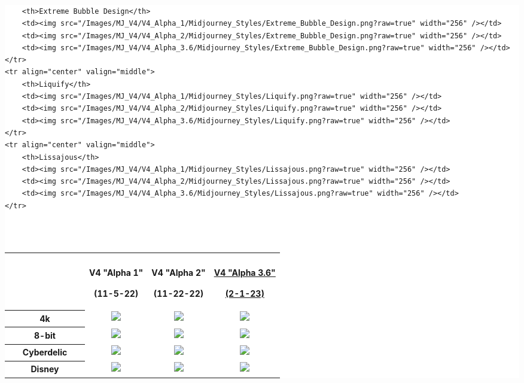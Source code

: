         <th>Extreme Bubble Design</th>
    	<td><img src="/Images/MJ_V4/V4_Alpha_1/Midjourney_Styles/Extreme_Bubble_Design.png?raw=true" width="256" /></td>
    	<td><img src="/Images/MJ_V4/V4_Alpha_2/Midjourney_Styles/Extreme_Bubble_Design.png?raw=true" width="256" /></td>
    	<td><img src="/Images/MJ_V4/V4_Alpha_3.6/Midjourney_Styles/Extreme_Bubble_Design.png?raw=true" width="256" /></td>
    </tr>
    <tr align="center" valign="middle">
        <th>Liquify</th>
    	<td><img src="/Images/MJ_V4/V4_Alpha_1/Midjourney_Styles/Liquify.png?raw=true" width="256" /></td>
    	<td><img src="/Images/MJ_V4/V4_Alpha_2/Midjourney_Styles/Liquify.png?raw=true" width="256" /></td>
    	<td><img src="/Images/MJ_V4/V4_Alpha_3.6/Midjourney_Styles/Liquify.png?raw=true" width="256" /></td>
    </tr>
    <tr align="center" valign="middle">
        <th>Lissajous</th>
    	<td><img src="/Images/MJ_V4/V4_Alpha_1/Midjourney_Styles/Lissajous.png?raw=true" width="256" /></td>
    	<td><img src="/Images/MJ_V4/V4_Alpha_2/Midjourney_Styles/Lissajous.png?raw=true" width="256" /></td>
    	<td><img src="/Images/MJ_V4/V4_Alpha_3.6/Midjourney_Styles/Lissajous.png?raw=true" width="256" /></td>
    </tr>
</table>

<br><br>

<table>
    <tr align="center" valign="middle">
        <th width=120></th>
        <th><br>V4 "Alpha 1"<p>(11-5-22)</p></th>
        <th><br>V4 "Alpha 2"<p>(11-22-22)</p></th>
        <th><a href="/Pages/Comparison_Pages/Version_Comparison/V4_Alpha/Subpages/V4_Alpha_3.md"><br>V4 "Alpha 3.6"<p>(2-1-23)</p></a></th>
    </tr>
    <tr align="center" valign="middle">
        <th>4k</th>
        <td><img src="/Images/MJ_V4/V4_Alpha_1/Midjourney_Styles/4k.png?raw=true" width="256" /></td>
        <td><img src="/Images/MJ_V4/V4_Alpha_2/Midjourney_Styles/4k.png?raw=true" width="256" /></td>
        <td><img src="/Images/MJ_V4/V4_Alpha_3.6/Midjourney_Styles/4k.png?raw=true" width="256" /></td>
    </tr>
    <tr align="center" valign="middle">
        <th>8-bit</th>
    	<td><img src="/Images/MJ_V4/V4_Alpha_1/Midjourney_Styles/8-bit.png?raw=true" width="256" /></td>
    	<td><img src="/Images/MJ_V4/V4_Alpha_2/Midjourney_Styles/8-bit.png?raw=true" width="256" /></td>
    	<td><img src="/Images/MJ_V4/V4_Alpha_3.6/Midjourney_Styles/8-bit.png?raw=true" width="256" /></td>
    </tr>
    <tr align="center" valign="middle">
        <th>Cyberdelic</th>
    	<td><img src="/Images/MJ_V4/V4_Alpha_1/Midjourney_Styles/Cyberdelic.png?raw=true" width="256" /></td>
    	<td><img src="/Images/MJ_V4/V4_Alpha_2/Midjourney_Styles/Cyberdelic.png?raw=true" width="256" /></td>
    	<td><img src="/Images/MJ_V4/V4_Alpha_3.6/Midjourney_Styles/Cyberdelic.png?raw=true" width="256" /></td>
    </tr>
    <tr align="center" valign="middle">
        <th>Disney</th>
    	<td><img src="/Images/MJ_V4/V4_Alpha_1/Midjourney_Styles/Disney.png?raw=true" width="256" /></td>
    	<td><img src="/Images/MJ_V4/V4_Alpha_2/Midjourney_Styles/Disney.png?raw=true" width="256" /></td>
    	<td><img src="/Images/MJ_V4/V4_Alpha_3.6/Midjourney_Styles/Disney.png?raw=true" width="256" /></td>